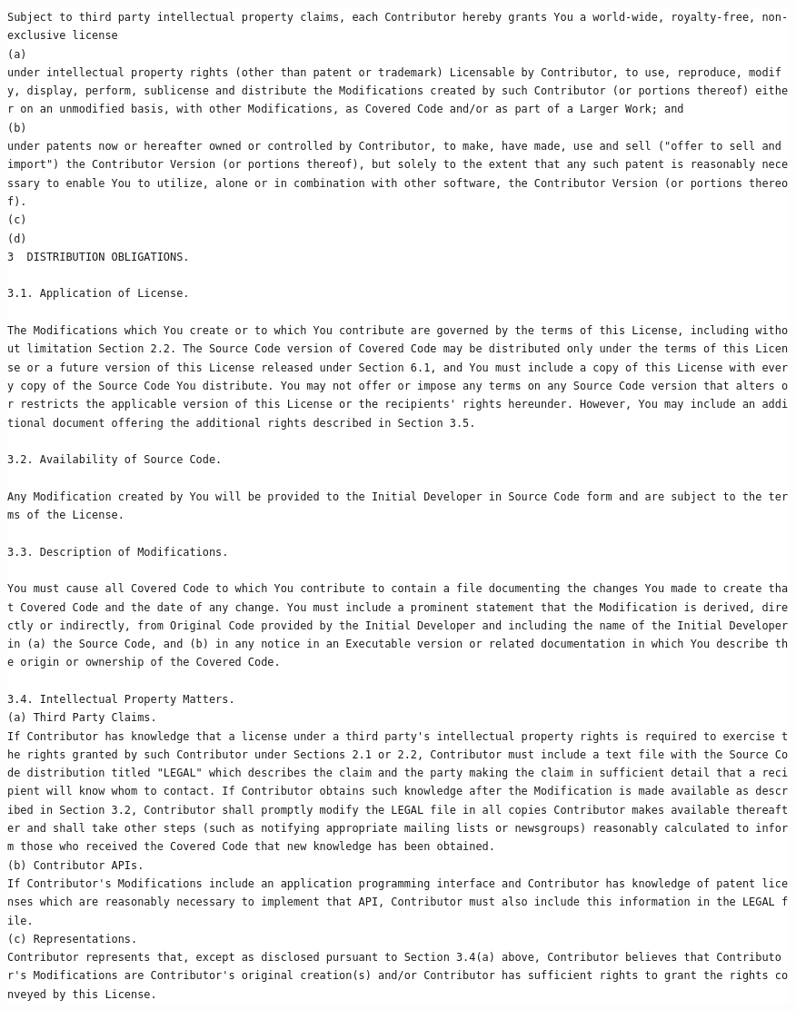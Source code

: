     Subject to third party intellectual property claims, each Contributor hereby grants You a world-wide, royalty-free, non-exclusive license
    (a)
    under intellectual property rights (other than patent or trademark) Licensable by Contributor, to use, reproduce, modify, display, perform, sublicense and distribute the Modifications created by such Contributor (or portions thereof) either on an unmodified basis, with other Modifications, as Covered Code and/or as part of a Larger Work; and
    (b)
    under patents now or hereafter owned or controlled by Contributor, to make, have made, use and sell ("offer to sell and import") the Contributor Version (or portions thereof), but solely to the extent that any such patent is reasonably necessary to enable You to utilize, alone or in combination with other software, the Contributor Version (or portions thereof).
    (c)
    (d)
    3  DISTRIBUTION OBLIGATIONS.

    3.1. Application of License.

    The Modifications which You create or to which You contribute are governed by the terms of this License, including without limitation Section 2.2. The Source Code version of Covered Code may be distributed only under the terms of this License or a future version of this License released under Section 6.1, and You must include a copy of this License with every copy of the Source Code You distribute. You may not offer or impose any terms on any Source Code version that alters or restricts the applicable version of this License or the recipients' rights hereunder. However, You may include an additional document offering the additional rights described in Section 3.5. 

    3.2. Availability of Source Code.

    Any Modification created by You will be provided to the Initial Developer in Source Code form and are subject to the terms of the License. 

    3.3. Description of Modifications.

    You must cause all Covered Code to which You contribute to contain a file documenting the changes You made to create that Covered Code and the date of any change. You must include a prominent statement that the Modification is derived, directly or indirectly, from Original Code provided by the Initial Developer and including the name of the Initial Developer in (a) the Source Code, and (b) in any notice in an Executable version or related documentation in which You describe the origin or ownership of the Covered Code. 

    3.4. Intellectual Property Matters.
    (a) Third Party Claims.
    If Contributor has knowledge that a license under a third party's intellectual property rights is required to exercise the rights granted by such Contributor under Sections 2.1 or 2.2, Contributor must include a text file with the Source Code distribution titled "LEGAL" which describes the claim and the party making the claim in sufficient detail that a recipient will know whom to contact. If Contributor obtains such knowledge after the Modification is made available as described in Section 3.2, Contributor shall promptly modify the LEGAL file in all copies Contributor makes available thereafter and shall take other steps (such as notifying appropriate mailing lists or newsgroups) reasonably calculated to inform those who received the Covered Code that new knowledge has been obtained.
    (b) Contributor APIs.
    If Contributor's Modifications include an application programming interface and Contributor has knowledge of patent licenses which are reasonably necessary to implement that API, Contributor must also include this information in the LEGAL file.
    (c) Representations.
    Contributor represents that, except as disclosed pursuant to Section 3.4(a) above, Contributor believes that Contributor's Modifications are Contributor's original creation(s) and/or Contributor has sufficient rights to grant the rights conveyed by this License.
